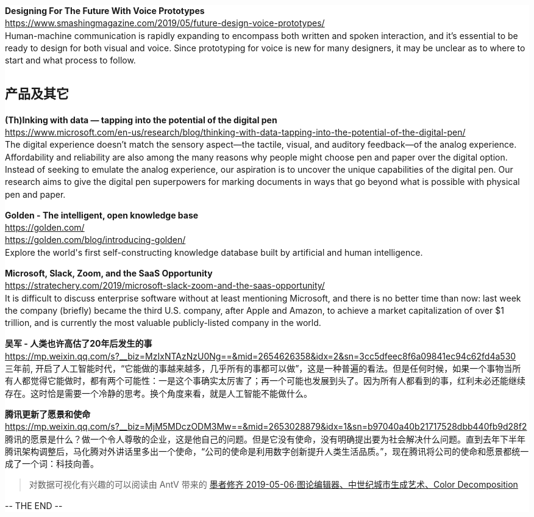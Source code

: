 **Designing For The Future With Voice Prototypes**  
https://www.smashingmagazine.com/2019/05/future-design-voice-prototypes/  
Human-machine communication is rapidly expanding to encompass both written and spoken interaction, and it’s essential to be ready to design for both visual and voice. Since prototyping for voice is new for many designers, it may be unclear as to where to start and what process to follow.

## 产品及其它  

**(Th)Inking with data — tapping into the potential of the digital pen**  
https://www.microsoft.com/en-us/research/blog/thinking-with-data-tapping-into-the-potential-of-the-digital-pen/  
The digital experience doesn’t match the sensory aspect—the tactile, visual, and auditory feedback—of the analog experience. Affordability and reliability are also among the many reasons why people might choose pen and paper over the digital option. Instead of seeking to emulate the analog experience, our aspiration is to uncover the unique capabilities of the digital pen. Our research aims to give the digital pen superpowers for marking documents in ways that go beyond what is possible with physical pen and paper.

**Golden - The intelligent, open knowledge base**  
https://golden.com/  
https://golden.com/blog/introducing-golden/  
Explore the world's first self-constructing knowledge database built by artificial and human intelligence.

**Microsoft, Slack, Zoom, and the SaaS Opportunity**  
https://stratechery.com/2019/microsoft-slack-zoom-and-the-saas-opportunity/  
It is difficult to discuss enterprise software without at least mentioning Microsoft, and there is no better time than now: last week the company (briefly) became the third U.S. company, after Apple and Amazon, to achieve a market capitalization of over $1 trillion, and is currently the most valuable publicly-listed company in the world.

**吴军 - 人类也许高估了20年后发生的事**  
https://mp.weixin.qq.com/s?__biz=MzIxNTAzNzU0Ng==&mid=2654626358&idx=2&sn=3cc5dfeec8f6a09841ec94c62fd4a530  
三年前, 开启了人工智能时代，“它能做的事越来越多，几乎所有的事都可以做”，这是一种普遍的看法。但是任何时候，如果一个事物当所有人都觉得它能做时，都有两个可能性：一是这个事确实太厉害了；再一个可能也发展到头了。因为所有人都看到的事，红利未必还能继续存在。这时恰是需要一个冷静的思考。换个角度来看，就是人工智能不能做什么。

**腾讯更新了愿景和使命**  
https://mp.weixin.qq.com/s?__biz=MjM5MDczODM3Mw==&mid=2653028879&idx=1&sn=b97040a40b21717528dbb440fb9d28f2  
腾讯的愿景是什么？做一个令人尊敬的企业，这是他自己的问题。但是它没有使命，没有明确提出要为社会解决什么问题。直到去年下半年腾讯架构调整后，马化腾对外讲话里多出一个使命，“公司的使命是利用数字创新提升人类生活品质。”，现在腾讯将公司的使命和愿景都统一成了一个词：科技向善。

> 对数据可视化有兴趣的可以阅读由 AntV 带来的 [墨者修齐 2019-05-06·图论编辑器、中世纪城市生成艺术、Color Decomposition](https://www.yuque.com/mo-college/weekly/xsgw7y)  

-- THE END --
